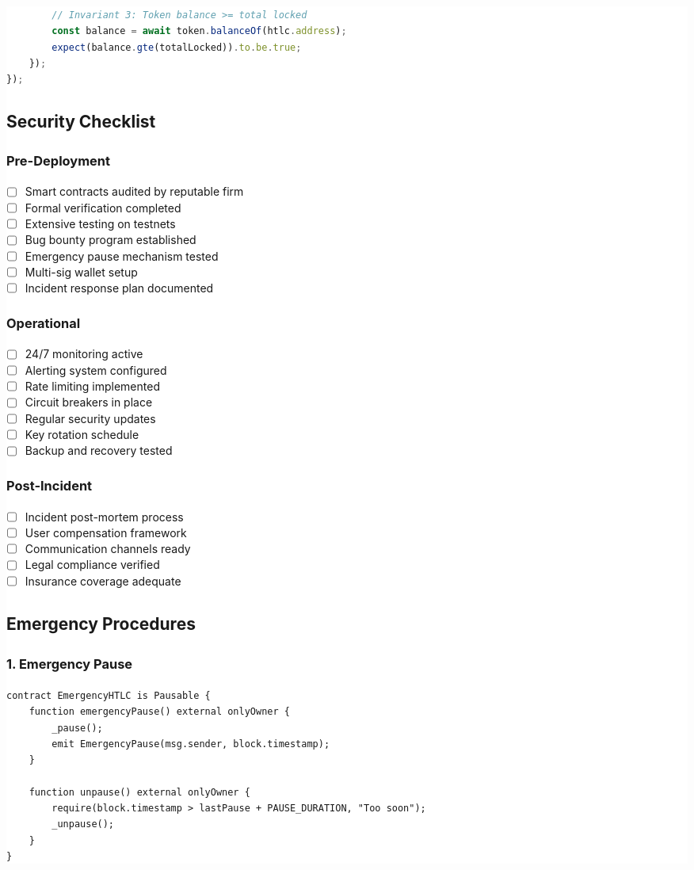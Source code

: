 ```javascript
        // Invariant 3: Token balance >= total locked
        const balance = await token.balanceOf(htlc.address);
        expect(balance.gte(totalLocked)).to.be.true;
    });
});
```

## Security Checklist

### Pre-Deployment
- [ ] Smart contracts audited by reputable firm
- [ ] Formal verification completed
- [ ] Extensive testing on testnets
- [ ] Bug bounty program established
- [ ] Emergency pause mechanism tested
- [ ] Multi-sig wallet setup
- [ ] Incident response plan documented

### Operational
- [ ] 24/7 monitoring active
- [ ] Alerting system configured
- [ ] Rate limiting implemented
- [ ] Circuit breakers in place
- [ ] Regular security updates
- [ ] Key rotation schedule
- [ ] Backup and recovery tested

### Post-Incident
- [ ] Incident post-mortem process
- [ ] User compensation framework
- [ ] Communication channels ready
- [ ] Legal compliance verified
- [ ] Insurance coverage adequate

## Emergency Procedures

### 1. Emergency Pause

```solidity
contract EmergencyHTLC is Pausable {
    function emergencyPause() external onlyOwner {
        _pause();
        emit EmergencyPause(msg.sender, block.timestamp);
    }
    
    function unpause() external onlyOwner {
        require(block.timestamp > lastPause + PAUSE_DURATION, "Too soon");
        _unpause();
    }
}
```
